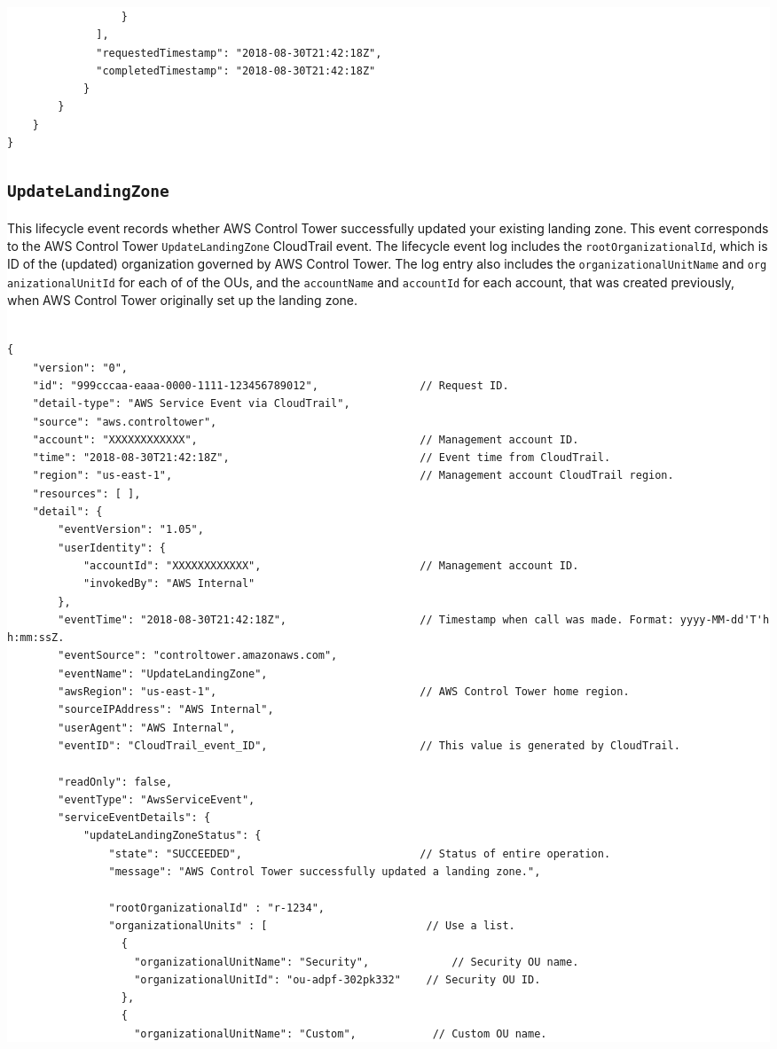 ```
                  }
              ],
              "requestedTimestamp": "2018-08-30T21:42:18Z",
              "completedTimestamp": "2018-08-30T21:42:18Z"
            }
        }
    }
}
```

## `UpdateLandingZone`<a name="update-landing-zone"></a>

This lifecycle event records whether AWS Control Tower successfully updated your existing landing zone\. This event corresponds to the AWS Control Tower `UpdateLandingZone` CloudTrail event\. The lifecycle event log includes the `rootOrganizationalId`, which is ID of the \(updated\) organization governed by AWS Control Tower\. The log entry also includes the `organizationalUnitName` and `organizationalUnitId` for each of of the OUs, and the `accountName` and `accountId` for each account, that was created previously, when AWS Control Tower originally set up the landing zone\.

```
            
{
    "version": "0",
    "id": "999cccaa-eaaa-0000-1111-123456789012",                // Request ID.
    "detail-type": "AWS Service Event via CloudTrail",
    "source": "aws.controltower",
    "account": "XXXXXXXXXXXX",                                   // Management account ID.
    "time": "2018-08-30T21:42:18Z",                              // Event time from CloudTrail.
    "region": "us-east-1",                                       // Management account CloudTrail region.
    "resources": [ ],
    "detail": {
        "eventVersion": "1.05",
        "userIdentity": {
            "accountId": "XXXXXXXXXXXX",                         // Management account ID.
            "invokedBy": "AWS Internal"
        },
        "eventTime": "2018-08-30T21:42:18Z",                     // Timestamp when call was made. Format: yyyy-MM-dd'T'hh:mm:ssZ.
        "eventSource": "controltower.amazonaws.com",
        "eventName": "UpdateLandingZone",
        "awsRegion": "us-east-1",                                // AWS Control Tower home region.
        "sourceIPAddress": "AWS Internal",
        "userAgent": "AWS Internal",
        "eventID": "CloudTrail_event_ID",                        // This value is generated by CloudTrail.

        "readOnly": false,
        "eventType": "AwsServiceEvent",
        "serviceEventDetails": {
            "updateLandingZoneStatus": {
                "state": "SUCCEEDED",                            // Status of entire operation.
                "message": "AWS Control Tower successfully updated a landing zone.",                

                "rootOrganizationalId" : "r-1234",
                "organizationalUnits" : [                         // Use a list.
                  {
                    "organizationalUnitName": "Security",             // Security OU name.
                    "organizationalUnitId": "ou-adpf-302pk332"    // Security OU ID.
                  },
                  {
                    "organizationalUnitName": "Custom",            // Custom OU name.
```